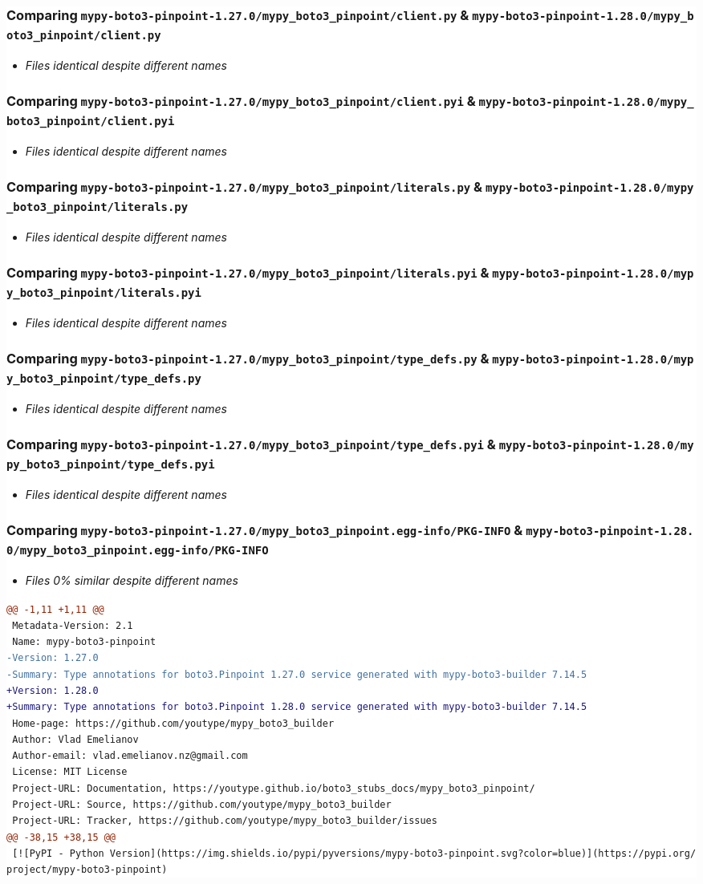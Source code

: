 ```diff
```

### Comparing `mypy-boto3-pinpoint-1.27.0/mypy_boto3_pinpoint/client.py` & `mypy-boto3-pinpoint-1.28.0/mypy_boto3_pinpoint/client.py`

 * *Files identical despite different names*

### Comparing `mypy-boto3-pinpoint-1.27.0/mypy_boto3_pinpoint/client.pyi` & `mypy-boto3-pinpoint-1.28.0/mypy_boto3_pinpoint/client.pyi`

 * *Files identical despite different names*

### Comparing `mypy-boto3-pinpoint-1.27.0/mypy_boto3_pinpoint/literals.py` & `mypy-boto3-pinpoint-1.28.0/mypy_boto3_pinpoint/literals.py`

 * *Files identical despite different names*

### Comparing `mypy-boto3-pinpoint-1.27.0/mypy_boto3_pinpoint/literals.pyi` & `mypy-boto3-pinpoint-1.28.0/mypy_boto3_pinpoint/literals.pyi`

 * *Files identical despite different names*

### Comparing `mypy-boto3-pinpoint-1.27.0/mypy_boto3_pinpoint/type_defs.py` & `mypy-boto3-pinpoint-1.28.0/mypy_boto3_pinpoint/type_defs.py`

 * *Files identical despite different names*

### Comparing `mypy-boto3-pinpoint-1.27.0/mypy_boto3_pinpoint/type_defs.pyi` & `mypy-boto3-pinpoint-1.28.0/mypy_boto3_pinpoint/type_defs.pyi`

 * *Files identical despite different names*

### Comparing `mypy-boto3-pinpoint-1.27.0/mypy_boto3_pinpoint.egg-info/PKG-INFO` & `mypy-boto3-pinpoint-1.28.0/mypy_boto3_pinpoint.egg-info/PKG-INFO`

 * *Files 0% similar despite different names*

```diff
@@ -1,11 +1,11 @@
 Metadata-Version: 2.1
 Name: mypy-boto3-pinpoint
-Version: 1.27.0
-Summary: Type annotations for boto3.Pinpoint 1.27.0 service generated with mypy-boto3-builder 7.14.5
+Version: 1.28.0
+Summary: Type annotations for boto3.Pinpoint 1.28.0 service generated with mypy-boto3-builder 7.14.5
 Home-page: https://github.com/youtype/mypy_boto3_builder
 Author: Vlad Emelianov
 Author-email: vlad.emelianov.nz@gmail.com
 License: MIT License
 Project-URL: Documentation, https://youtype.github.io/boto3_stubs_docs/mypy_boto3_pinpoint/
 Project-URL: Source, https://github.com/youtype/mypy_boto3_builder
 Project-URL: Tracker, https://github.com/youtype/mypy_boto3_builder/issues
@@ -38,15 +38,15 @@
 [![PyPI - Python Version](https://img.shields.io/pypi/pyversions/mypy-boto3-pinpoint.svg?color=blue)](https://pypi.org/project/mypy-boto3-pinpoint)
```